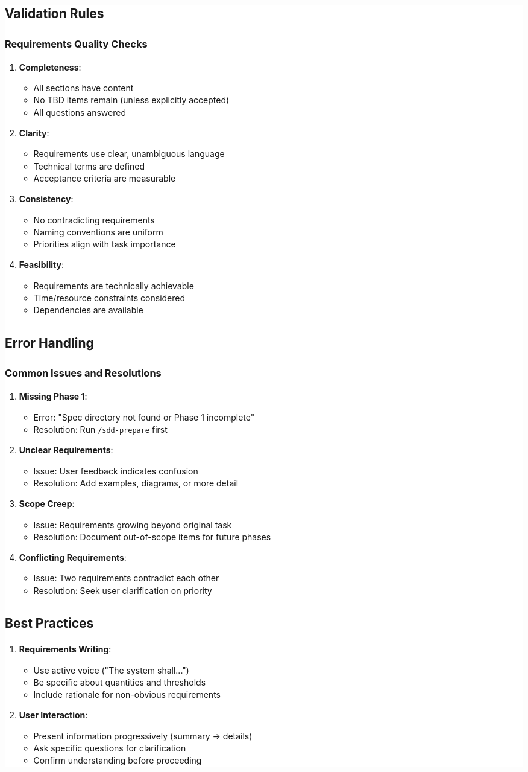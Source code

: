 ## Validation Rules

### Requirements Quality Checks

1. **Completeness**:
   - All sections have content
   - No TBD items remain (unless explicitly accepted)
   - All questions answered

2. **Clarity**:
   - Requirements use clear, unambiguous language
   - Technical terms are defined
   - Acceptance criteria are measurable

3. **Consistency**:
   - No contradicting requirements
   - Naming conventions are uniform
   - Priorities align with task importance

4. **Feasibility**:
   - Requirements are technically achievable
   - Time/resource constraints considered
   - Dependencies are available

## Error Handling

### Common Issues and Resolutions

1. **Missing Phase 1**:
   - Error: "Spec directory not found or Phase 1 incomplete"
   - Resolution: Run `/sdd-prepare` first

2. **Unclear Requirements**:
   - Issue: User feedback indicates confusion
   - Resolution: Add examples, diagrams, or more detail

3. **Scope Creep**:
   - Issue: Requirements growing beyond original task
   - Resolution: Document out-of-scope items for future phases

4. **Conflicting Requirements**:
   - Issue: Two requirements contradict each other
   - Resolution: Seek user clarification on priority

## Best Practices

1. **Requirements Writing**:
   - Use active voice ("The system shall...")
   - Be specific about quantities and thresholds
   - Include rationale for non-obvious requirements

2. **User Interaction**:
   - Present information progressively (summary → details)
   - Ask specific questions for clarification
   - Confirm understanding before proceeding
